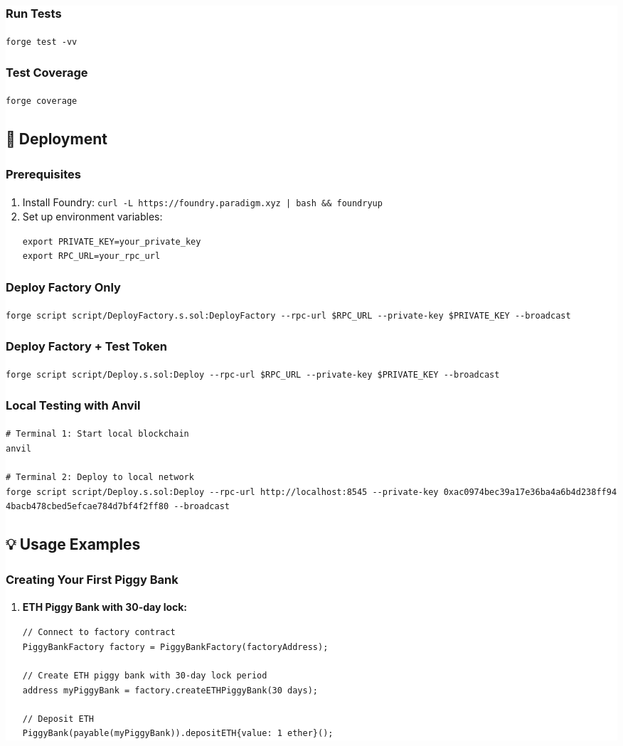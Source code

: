 ### Run Tests
```shell
forge test -vv
```

### Test Coverage
```shell
forge coverage
```

## 🚀 Deployment

### Prerequisites
1. Install Foundry: `curl -L https://foundry.paradigm.xyz | bash && foundryup`
2. Set up environment variables:
   ```shell
   export PRIVATE_KEY=your_private_key
   export RPC_URL=your_rpc_url
   ```

### Deploy Factory Only
```shell
forge script script/DeployFactory.s.sol:DeployFactory --rpc-url $RPC_URL --private-key $PRIVATE_KEY --broadcast
```

### Deploy Factory + Test Token
```shell
forge script script/Deploy.s.sol:Deploy --rpc-url $RPC_URL --private-key $PRIVATE_KEY --broadcast
```

### Local Testing with Anvil
```shell
# Terminal 1: Start local blockchain
anvil

# Terminal 2: Deploy to local network
forge script script/Deploy.s.sol:Deploy --rpc-url http://localhost:8545 --private-key 0xac0974bec39a17e36ba4a6b4d238ff944bacb478cbed5efcae784d7bf4f2ff80 --broadcast
```

## 💡 Usage Examples

### Creating Your First Piggy Bank

1. **ETH Piggy Bank with 30-day lock:**
   ```solidity
   // Connect to factory contract
   PiggyBankFactory factory = PiggyBankFactory(factoryAddress);

   // Create ETH piggy bank with 30-day lock period
   address myPiggyBank = factory.createETHPiggyBank(30 days);

   // Deposit ETH
   PiggyBank(payable(myPiggyBank)).depositETH{value: 1 ether}();
   ```
